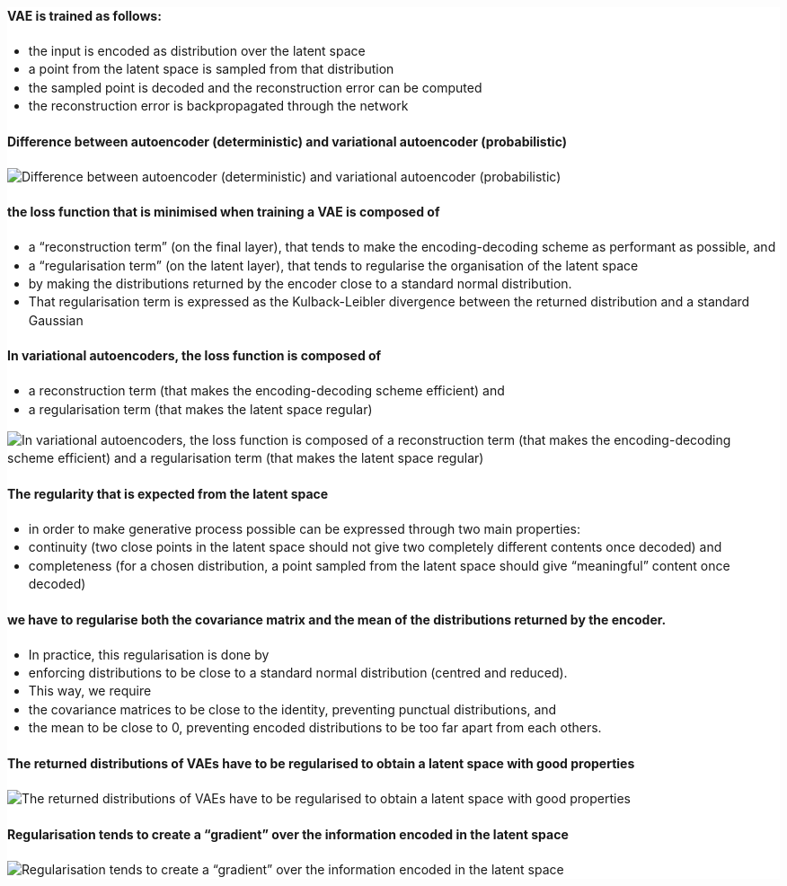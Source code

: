 #### VAE is trained as follows:
- the input is encoded as distribution over the latent space
- a point from the latent space is sampled from that distribution
- the sampled point is decoded and the reconstruction error can be computed
- the reconstruction error is backpropagated through the network

#### Difference between autoencoder (deterministic) and variational autoencoder (probabilistic)
![Difference between autoencoder (deterministic) and variational autoencoder (probabilistic)](https://miro.medium.com/max/1400/1*ejNnusxYrn1NRDZf4Kg2lw@2x.png)  


#### the loss function that is minimised when training a VAE is composed of 
- a “reconstruction term” (on the final layer), that tends to make the encoding-decoding scheme as performant as possible, and 
- a “regularisation term” (on the latent layer), that tends to regularise the organisation of the latent space 
- by making the distributions returned by the encoder close to a standard normal distribution.
- That regularisation term is expressed as the Kulback-Leibler divergence between the returned distribution and a standard Gaussian

#### In variational autoencoders, the loss function is composed of 
- a reconstruction term (that makes the encoding-decoding scheme efficient) and 
- a regularisation term (that makes the latent space regular)

![In variational autoencoders, the loss function is composed of a reconstruction term (that makes the encoding-decoding scheme efficient) and a regularisation term (that makes the latent space regular)](https://miro.medium.com/max/1400/1*Q5dogodt3wzKKktE0v3dMQ@2x.png)

#### The regularity that is expected from the latent space 
- in order to make generative process possible can be expressed through two main properties: 
- continuity (two close points in the latent space should not give two completely different contents once decoded) and 
- completeness (for a chosen distribution, a point sampled from the latent space should give “meaningful” content once decoded)

#### we have to regularise both the covariance matrix and the mean of the distributions returned by the encoder. 
- In practice, this regularisation is done by 
- enforcing distributions to be close to a standard normal distribution (centred and reduced). 
- This way, we require 
- the covariance matrices to be close to the identity, preventing punctual distributions, and 
- the mean to be close to 0, preventing encoded distributions to be too far apart from each others.

#### The returned distributions of VAEs have to be regularised to obtain a latent space with good properties
![The returned distributions of VAEs have to be regularised to obtain a latent space with good properties](https://miro.medium.com/max/1400/1*9ouOKh2w-b3NNOVx4Mw9bg@2x.png)

#### Regularisation tends to create a “gradient” over the information encoded in the latent space
![Regularisation tends to create a “gradient” over the information encoded in the latent space](https://miro.medium.com/max/1400/1*79AzftDm7WcQ9OfRH5Y-6g@2x.png)
